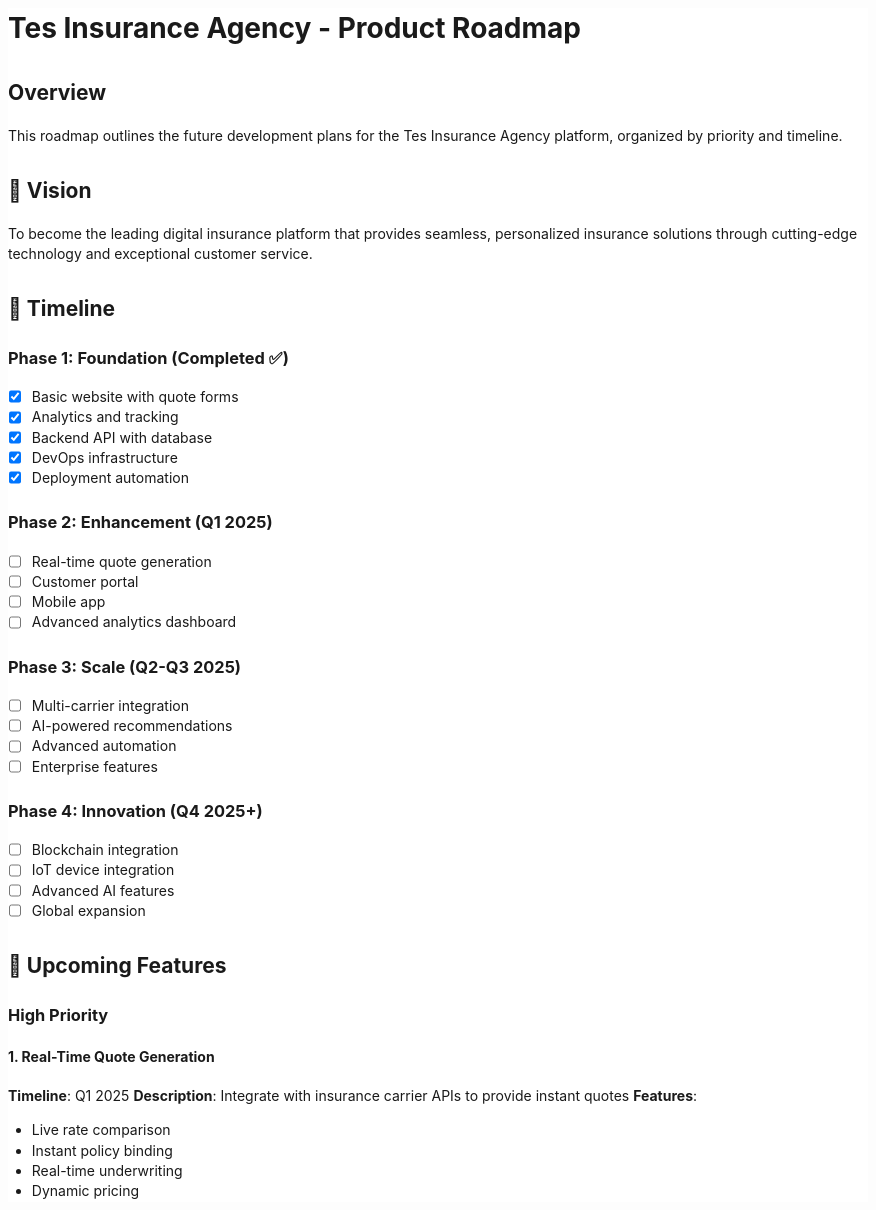 # Tes Insurance Agency - Product Roadmap

## Overview

This roadmap outlines the future development plans for the Tes Insurance Agency platform, organized by priority and timeline.

## 🎯 Vision

To become the leading digital insurance platform that provides seamless, personalized insurance solutions through cutting-edge technology and exceptional customer service.

## 📅 Timeline

### Phase 1: Foundation (Completed ✅)
- [x] Basic website with quote forms
- [x] Analytics and tracking
- [x] Backend API with database
- [x] DevOps infrastructure
- [x] Deployment automation

### Phase 2: Enhancement (Q1 2025)
- [ ] Real-time quote generation
- [ ] Customer portal
- [ ] Mobile app
- [ ] Advanced analytics dashboard

### Phase 3: Scale (Q2-Q3 2025)
- [ ] Multi-carrier integration
- [ ] AI-powered recommendations
- [ ] Advanced automation
- [ ] Enterprise features

### Phase 4: Innovation (Q4 2025+)
- [ ] Blockchain integration
- [ ] IoT device integration
- [ ] Advanced AI features
- [ ] Global expansion

## 🚀 Upcoming Features

### High Priority

#### 1. Real-Time Quote Generation
**Timeline**: Q1 2025
**Description**: Integrate with insurance carrier APIs to provide instant quotes
**Features**:
- Live rate comparison
- Instant policy binding
- Real-time underwriting
- Dynamic pricing
